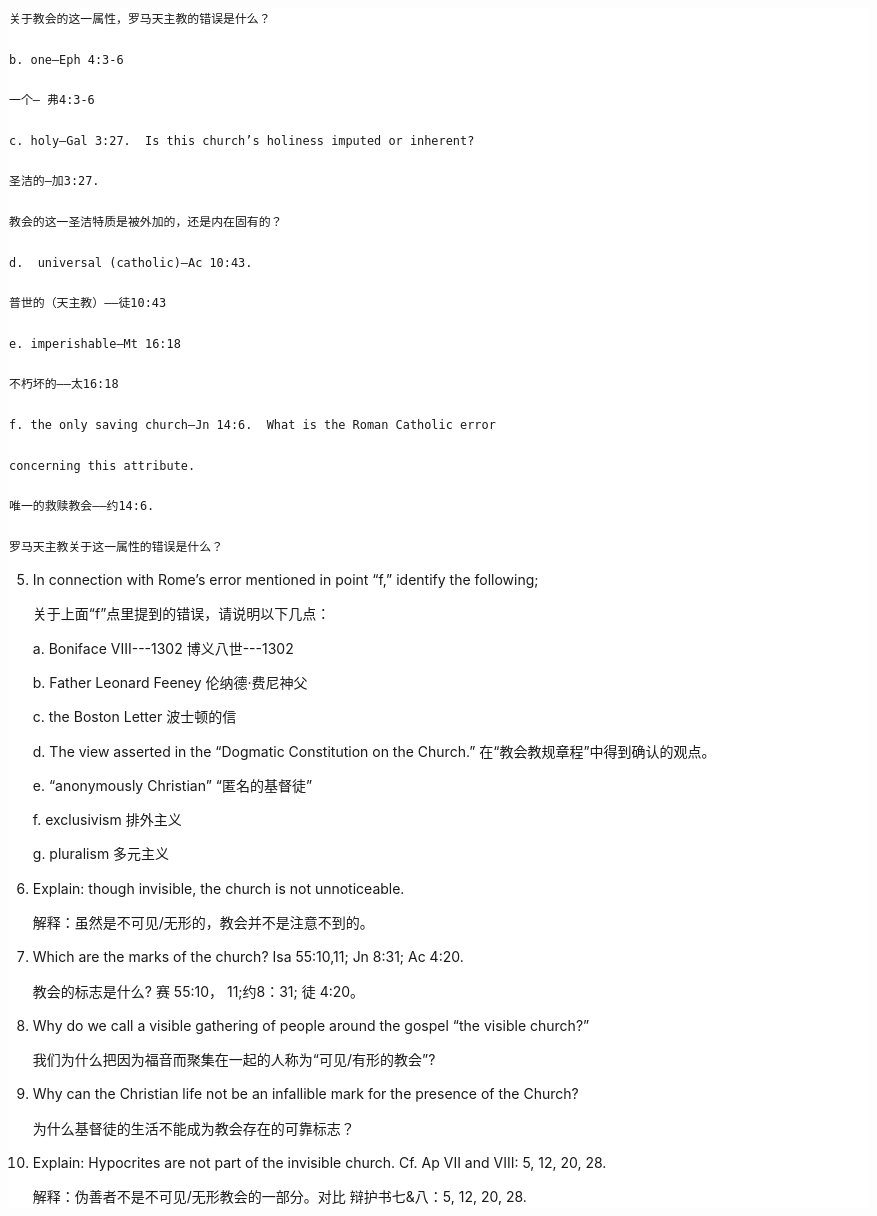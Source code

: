     关于教会的这一属性，罗马天主教的错误是什么？

    b. one—Eph 4:3-6

    一个— 弗4:3-6

    c. holy—Gal 3:27.  Is this church’s holiness imputed or inherent?

    圣洁的—加3:27.  

    教会的这一圣洁特质是被外加的，还是内在固有的？

    d.  universal (catholic)—Ac 10:43.

    普世的（天主教）——徒10:43

    e. imperishable—Mt 16:18

    不朽坏的——太16:18

    f. the only saving church—Jn 14:6.  What is the Roman Catholic error 

    concerning this attribute.  

    唯一的救赎教会——约14:6.  

    罗马天主教关于这一属性的错误是什么？

5. In connection with Rome’s error mentioned in point “f,” identify the following;

    关于上面“f”点里提到的错误，请说明以下几点：

    a.  Boniface VIII---1302    博义八世---1302

    b.  Father Leonard Feeney    伦纳德·费尼神父

    c.  the Boston Letter    波士顿的信

    d.  The view asserted in the “Dogmatic Constitution on the Church.”    在“教会教规章程”中得到确认的观点。

    e. “anonymously Christian”    “匿名的基督徒”

    f.  exclusivism    排外主义

    g.  pluralism    多元主义

6. Explain:  though invisible, the church is not unnoticeable.

    解释：虽然是不可见/无形的，教会并不是注意不到的。

7. Which are the marks of the church?  Isa 55:10,11; Jn 8:31; Ac 4:20.

    教会的标志是什么?  赛 55:10， 11;约8：31; 徒 4:20。

8. Why do we call a visible gathering of people around the gospel “the visible church?”

    我们为什么把因为福音而聚集在一起的人称为“可见/有形的教会”?

9. Why can the Christian life not be an infallible mark for the presence of the Church?

    为什么基督徒的生活不能成为教会存在的可靠标志？

10. Explain:  Hypocrites are not part of the invisible church.  Cf. Ap VII and VIII: 5, 12, 20, 28.

    解释：伪善者不是不可见/无形教会的一部分。对比 辩护书七&八：5, 12, 20, 28.

